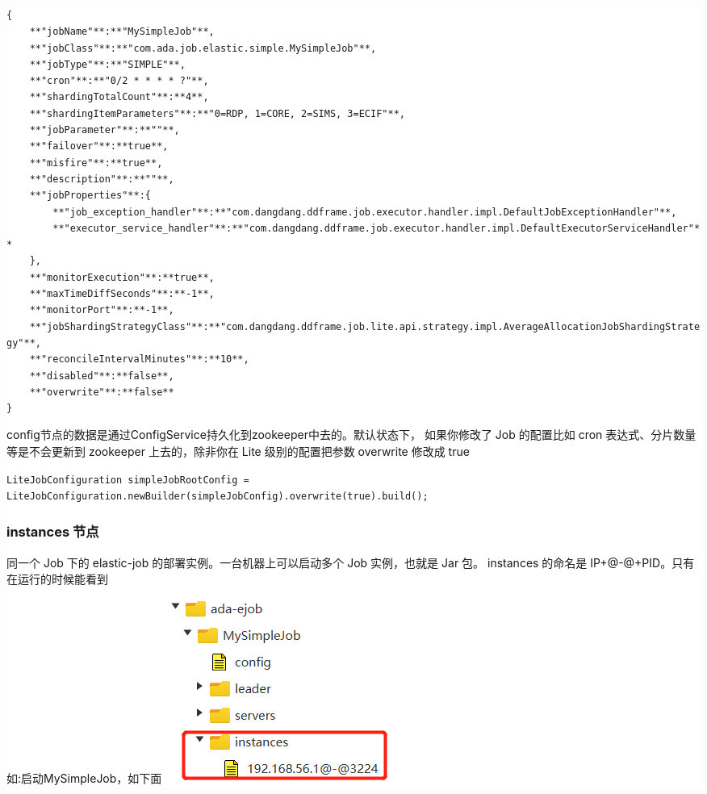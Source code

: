 ```
{
    **"jobName"**:**"MySimpleJob"**,
    **"jobClass"**:**"com.ada.job.elastic.simple.MySimpleJob"**,
    **"jobType"**:**"SIMPLE"**,
    **"cron"**:**"0/2 * * * * ?"**,
    **"shardingTotalCount"**:**4**,
    **"shardingItemParameters"**:**"0=RDP, 1=CORE, 2=SIMS, 3=ECIF"**,
    **"jobParameter"**:**""**,
    **"failover"**:**true**,
    **"misfire"**:**true**,
    **"description"**:**""**,
    **"jobProperties"**:{
        **"job_exception_handler"**:**"com.dangdang.ddframe.job.executor.handler.impl.DefaultJobExceptionHandler"**,
        **"executor_service_handler"**:**"com.dangdang.ddframe.job.executor.handler.impl.DefaultExecutorServiceHandler"**
    },
    **"monitorExecution"**:**true**,
    **"maxTimeDiffSeconds"**:**-1**,
    **"monitorPort"**:**-1**,
    **"jobShardingStrategyClass"**:**"com.dangdang.ddframe.job.lite.api.strategy.impl.AverageAllocationJobShardingStrategy"**,
    **"reconcileIntervalMinutes"**:**10**,
    **"disabled"**:**false**,
    **"overwrite"**:**false**
}
```

config节点的数据是通过ConfigService持久化到zookeeper中去的。默认状态下，
如果你修改了 Job 的配置比如 cron 表达式、分片数量等是不会更新到 zookeeper 上去的，除非你在 Lite 级别的配置把参数 overwrite 修改成 true

```
LiteJobConfiguration simpleJobRootConfig =
LiteJobConfiguration.newBuilder(simpleJobConfig).overwrite(true).build();
```

### instances  节点

同一个 Job 下的 elastic-job 的部署实例。一台机器上可以启动多个 Job 实例，也就是 Jar 包。
instances 的命名是 IP+@-@+PID。只有在运行的时候能看到

如:启动MySimpleJob，如下面
![image.png](assets/1676197769988-image.png)
